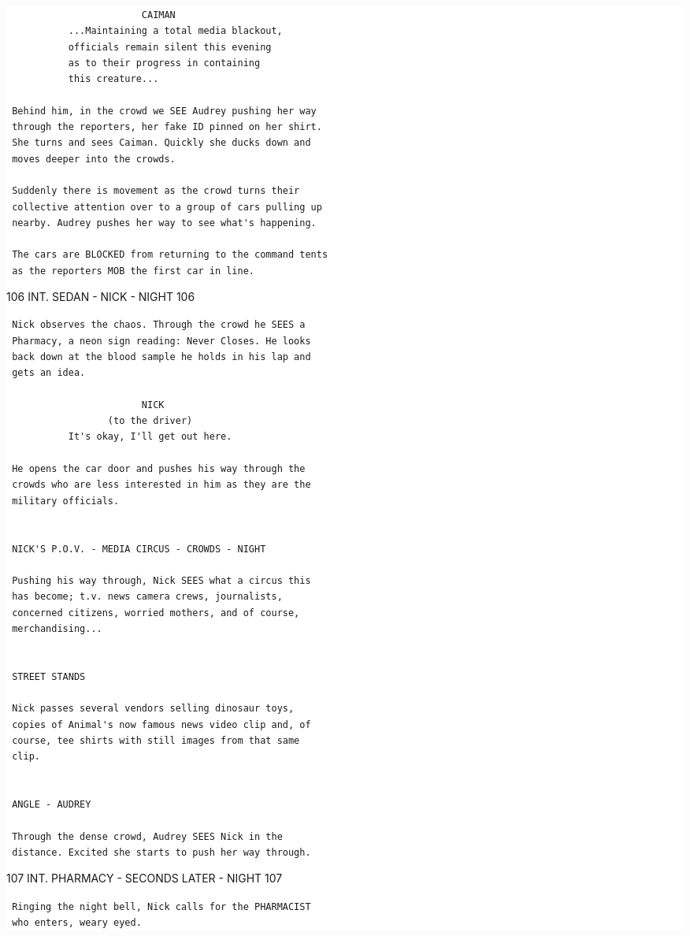                            CAIMAN
               ...Maintaining a total media blackout,
               officials remain silent this evening
               as to their progress in containing
               this creature...

     Behind him, in the crowd we SEE Audrey pushing her way
     through the reporters, her fake ID pinned on her shirt.
     She turns and sees Caiman. Quickly she ducks down and
     moves deeper into the crowds.

     Suddenly there is movement as the crowd turns their
     collective attention over to a group of cars pulling up
     nearby. Audrey pushes her way to see what's happening.

     The cars are BLOCKED from returning to the command tents
     as the reporters MOB the first car in line.


106  INT. SEDAN - NICK - NIGHT                                  106

     Nick observes the chaos. Through the crowd he SEES a
     Pharmacy, a neon sign reading: Never Closes. He looks
     back down at the blood sample he holds in his lap and
     gets an idea.

                            NICK
                      (to the driver)
               It's okay, I'll get out here.

     He opens the car door and pushes his way through the
     crowds who are less interested in him as they are the
     military officials.


     NICK'S P.O.V. - MEDIA CIRCUS - CROWDS - NIGHT

     Pushing his way through, Nick SEES what a circus this
     has become; t.v. news camera crews, journalists,
     concerned citizens, worried mothers, and of course,
     merchandising...


     STREET STANDS

     Nick passes several vendors selling dinosaur toys,
     copies of Animal's now famous news video clip and, of
     course, tee shirts with still images from that same
     clip.


     ANGLE - AUDREY

     Through the dense crowd, Audrey SEES Nick in the
     distance. Excited she starts to push her way through.


107  INT. PHARMACY - SECONDS LATER - NIGHT                      107

     Ringing the night bell, Nick calls for the PHARMACIST
     who enters, weary eyed.

